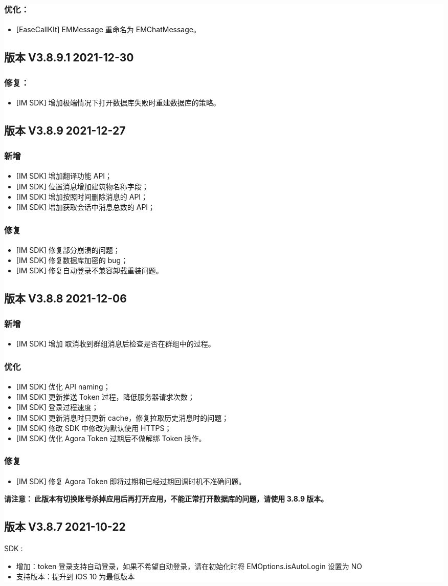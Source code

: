 ### 优化：

- [EaseCallKIt] EMMessage 重命名为 EMChatMessage。

## 版本 V3.8.9.1 2021-12-30

### 修复：

- [IM SDK] 增加极端情况下打开数据库失败时重建数据库的策略。

## 版本 V3.8.9 2021-12-27

### 新增

- [IM SDK] 增加翻译功能 API；
- [IM SDK] 位置消息增加建筑物名称字段；
- [IM SDK] 增加按照时间删除消息的 API；
- [IM SDK] 增加获取会话中消息总数的 API；

### 修复

- [IM SDK] 修复部分崩溃的问题；
- [IM SDK] 修复数据库加密的 bug；
- [IM SDK] 修复自动登录不兼容卸载重装问题。

## 版本 V3.8.8 2021-12-06

### 新增

- [IM SDK] 增加 取消收到群组消息后检查是否在群组中的过程。

### 优化

- [IM SDK] 优化 API naming；
- [IM SDK] 更新推送 Token 过程，降低服务器请求次数；
- [IM SDK] 登录过程速度；
- [IM SDK] 更新消息时只更新 cache，修复拉取历史消息时的问题；
- [IM SDK] 修改 SDK 中修改为默认使用 HTTPS；
- [IM SDK] 优化 Agora Token 过期后不做解绑 Token 操作。

### 修复

- [IM SDK] 修复 Agora Token 即将过期和已经过期回调时机不准确问题。

**请注意： 此版本有切换账号杀掉应用后再打开应用，不能正常打开数据库的问题，请使用 3.8.9 版本。**

## 版本 V3.8.7 2021-10-22

SDK :

- 增加：token 登录支持自动登录，如果不希望自动登录，请在初始化时将 EMOptions.isAutoLogin 设置为 NO
- 支持版本：提升到 iOS 10 为最低版本
